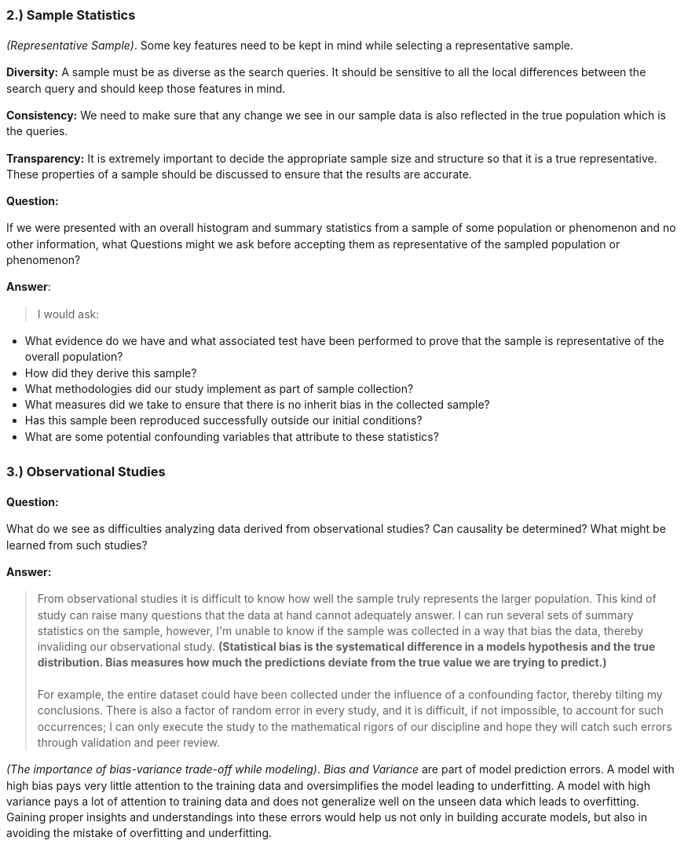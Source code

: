 ### 2.) Sample Statistics

_(Representative Sample)_. Some key features need to be kept in mind while selecting a representative sample.

__Diversity:__ A sample must be as diverse as the search queries. It should be sensitive to all the local differences between the search query and should keep those features in mind.

__Consistency:__ We need to make sure that any change we see in our sample data is also reflected in the true population which is the queries.

__Transparency:__ It is extremely important to decide the appropriate sample size and structure so that it is a true representative. These properties of a sample should be discussed to ensure that the results are accurate.

__Question:__ 

If we were presented with an overall histogram and summary statistics from a sample of some population or phenomenon and no other information, what Questions might we ask before accepting them as representative of the sampled population or phenomenon?

__Answer__:

> I would ask: 

+ What evidence do we have and what associated test have been performed to prove that the sample is representative of the overall population?
+ How did they derive this sample? 
+ What methodologies did our study implement as part of sample collection? 
+ What measures did we take to ensure that there is no inherit bias in the collected sample?
+ Has this sample been reproduced successfully outside our initial conditions?
+ What are some potential confounding variables that attribute to these statistics? 

### 3.) Observational Studies

__Question:__ 

What do we see as difficulties analyzing data derived from observational studies? 
Can causality be determined? What might be learned from such studies?

__Answer:__

> From observational studies it is difficult to know how well the sample truly represents the larger population. This kind of study can raise many questions that the data at hand cannot adequately answer. I can run several sets of summary statistics on the sample, however, I'm unable to know if the sample was collected in a way that bias the data, thereby invaliding our observational study. __(Statistical bias is the systematical difference in a models hypothesis and the true distribution. Bias measures how much the predictions deviate from the true value we are trying to predict.)__
<br/><br/>
For example, the entire dataset could have been collected under the influence of a confounding factor, thereby tilting my conclusions. There is also a factor of random error in every study, and it is difficult, if not impossible, to account for such occurrences; I can only execute the study to the mathematical rigors of our discipline and hope they will catch such errors through validation and peer review.

_(The importance of bias-variance trade-off while modeling)_. _Bias and Variance_ are part of model prediction errors. A model with high bias pays very little attention to the training data and oversimplifies the model leading to underfitting. A model with high variance pays a lot of attention to training data and does not generalize well on the unseen data which leads to overfitting. Gaining proper insights and understandings into these errors would help us not only in building accurate models, but also in avoiding the mistake of overfitting and underfitting.
